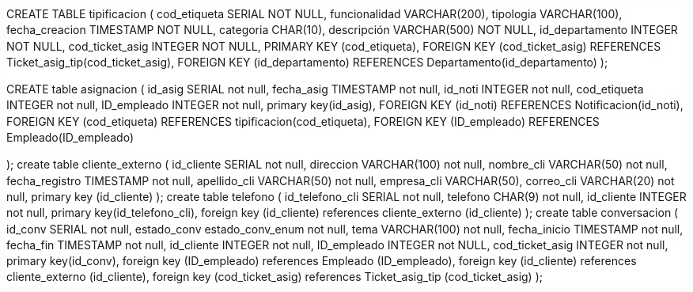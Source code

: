CREATE TABLE tipificacion (
                              cod_etiqueta SERIAL NOT NULL,
                              funcionalidad VARCHAR(200),
                              tipologia VARCHAR(100),
                              fecha_creacion TIMESTAMP NOT NULL,
                              categoria CHAR(10),
                              descripción VARCHAR(500) NOT NULL,
                              id_departamento INTEGER NOT NULL,
                              cod_ticket_asig INTEGER NOT NULL,
                              PRIMARY KEY (cod_etiqueta),
                              FOREIGN KEY (cod_ticket_asig) REFERENCES Ticket_asig_tip(cod_ticket_asig),
                              FOREIGN KEY (id_departamento) REFERENCES Departamento(id_departamento)
);

CREATE table asignacion (
	id_asig SERIAL not null,
	fecha_asig TIMESTAMP not null,
	id_noti INTEGER not null,
	cod_etiqueta INTEGER not null,
	ID_empleado INTEGER not null,
	primary key(id_asig),
	FOREIGN KEY (id_noti) REFERENCES Notificacion(id_noti),
	FOREIGN KEY (cod_etiqueta) REFERENCES tipificacion(cod_etiqueta),
    FOREIGN KEY (ID_empleado) REFERENCES Empleado(ID_empleado)
	
);
create table cliente_externo (
	id_cliente SERIAL not null,
	direccion VARCHAR(100) not null,
	nombre_cli VARCHAR(50) not null,
	fecha_registro TIMESTAMP not null,
	apellido_cli VARCHAR(50) not null,
	empresa_cli VARCHAR(50),
	correo_cli VARCHAR(20) not null,
	primary key (id_cliente)
);
create table telefono (
	id_telefono_cli SERIAL not null,
	telefono CHAR(9) not null,
	id_cliente INTEGER not null,
	primary key(id_telefono_cli), 
	foreign key (id_cliente) references cliente_externo (id_cliente)
);
create table conversacion (
	id_conv SERIAL not null,
	estado_conv estado_conv_enum not null,
	tema VARCHAR(100) not null,
	fecha_inicio TIMESTAMP not null,
	fecha_fin TIMESTAMP not null,
	id_cliente INTEGER not null,
	ID_empleado INTEGER not NULL,
	cod_ticket_asig INTEGER not null,
	primary key(id_conv),
	foreign key (ID_empleado) references Empleado (ID_empleado),
	foreign key (id_cliente) references cliente_externo (id_cliente),
	foreign key (cod_ticket_asig) references Ticket_asig_tip (cod_ticket_asig)
);
